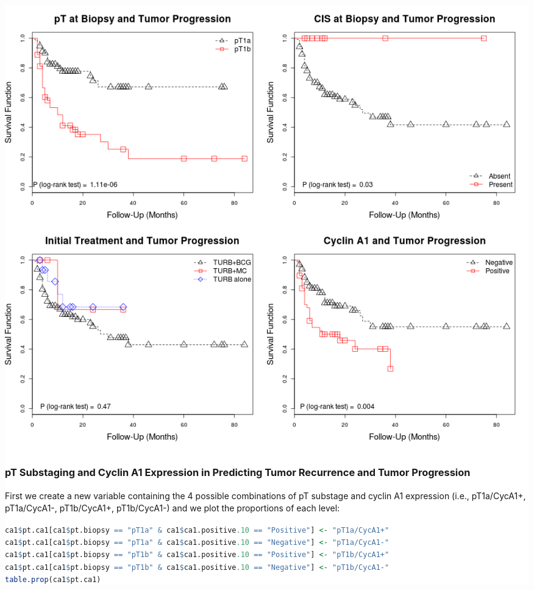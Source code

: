 ![plot of chunk Figure2EH](figure/Figure2EH.png) 

### pT Substaging and Cyclin A1 Expression in Predicting Tumor Recurrence and Tumor Progression
First we create a new variable containing the 4 possible combinations of pT substage and cyclin A1 expression (i.e., pT1a/CycA1+, pT1a/CycA1-, pT1b/CycA1+, pT1b/CycA1-) and we plot the proportions of each level:

```r
ca1$pt.ca1[ca1$pt.biopsy == "pT1a" & ca1$ca1.positive.10 == "Positive"] <- "pT1a/CycA1+"
ca1$pt.ca1[ca1$pt.biopsy == "pT1a" & ca1$ca1.positive.10 == "Negative"] <- "pT1a/CycA1-"
ca1$pt.ca1[ca1$pt.biopsy == "pT1b" & ca1$ca1.positive.10 == "Positive"] <- "pT1b/CycA1+"
ca1$pt.ca1[ca1$pt.biopsy == "pT1b" & ca1$ca1.positive.10 == "Negative"] <- "pT1b/CycA1-"
table.prop(ca1$pt.ca1)
```
